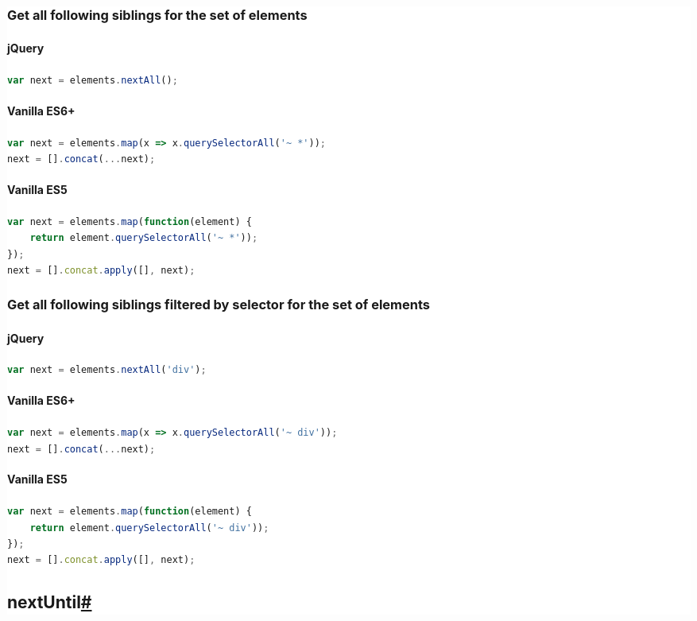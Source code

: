 ### Get all following siblings for the set of elements

#### jQuery

```js
var next = elements.nextAll();

```

#### Vanilla ES6+

```js
var next = elements.map(x => x.querySelectorAll('~ *'));
next = [].concat(...next);

```

#### Vanilla ES5

```js
var next = elements.map(function(element) {
    return element.querySelectorAll('~ *'));
});
next = [].concat.apply([], next);

```

### Get all following siblings filtered by selector for the set of elements

#### jQuery

```js
var next = elements.nextAll('div');

```

#### Vanilla ES6+

```js
var next = elements.map(x => x.querySelectorAll('~ div'));
next = [].concat(...next);

```

#### Vanilla ES5

```js
var next = elements.map(function(element) {
    return element.querySelectorAll('~ div'));
});
next = [].concat.apply([], next);

```

## nextUntil[#](#nextuntil)
